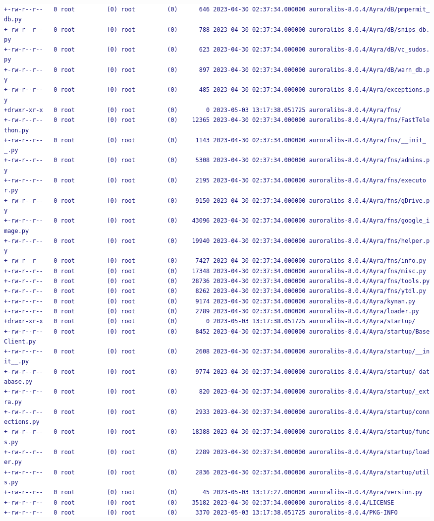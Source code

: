 ```diff
+-rw-r--r--   0 root         (0) root         (0)      646 2023-04-30 02:37:34.000000 auroralibs-8.0.4/Ayra/dB/pmpermit_db.py
+-rw-r--r--   0 root         (0) root         (0)      788 2023-04-30 02:37:34.000000 auroralibs-8.0.4/Ayra/dB/snips_db.py
+-rw-r--r--   0 root         (0) root         (0)      623 2023-04-30 02:37:34.000000 auroralibs-8.0.4/Ayra/dB/vc_sudos.py
+-rw-r--r--   0 root         (0) root         (0)      897 2023-04-30 02:37:34.000000 auroralibs-8.0.4/Ayra/dB/warn_db.py
+-rw-r--r--   0 root         (0) root         (0)      485 2023-04-30 02:37:34.000000 auroralibs-8.0.4/Ayra/exceptions.py
+drwxr-xr-x   0 root         (0) root         (0)        0 2023-05-03 13:17:38.051725 auroralibs-8.0.4/Ayra/fns/
+-rw-r--r--   0 root         (0) root         (0)    12365 2023-04-30 02:37:34.000000 auroralibs-8.0.4/Ayra/fns/FastTelethon.py
+-rw-r--r--   0 root         (0) root         (0)     1143 2023-04-30 02:37:34.000000 auroralibs-8.0.4/Ayra/fns/__init__.py
+-rw-r--r--   0 root         (0) root         (0)     5308 2023-04-30 02:37:34.000000 auroralibs-8.0.4/Ayra/fns/admins.py
+-rw-r--r--   0 root         (0) root         (0)     2195 2023-04-30 02:37:34.000000 auroralibs-8.0.4/Ayra/fns/executor.py
+-rw-r--r--   0 root         (0) root         (0)     9150 2023-04-30 02:37:34.000000 auroralibs-8.0.4/Ayra/fns/gDrive.py
+-rw-r--r--   0 root         (0) root         (0)    43096 2023-04-30 02:37:34.000000 auroralibs-8.0.4/Ayra/fns/google_image.py
+-rw-r--r--   0 root         (0) root         (0)    19940 2023-04-30 02:37:34.000000 auroralibs-8.0.4/Ayra/fns/helper.py
+-rw-r--r--   0 root         (0) root         (0)     7427 2023-04-30 02:37:34.000000 auroralibs-8.0.4/Ayra/fns/info.py
+-rw-r--r--   0 root         (0) root         (0)    17348 2023-04-30 02:37:34.000000 auroralibs-8.0.4/Ayra/fns/misc.py
+-rw-r--r--   0 root         (0) root         (0)    28736 2023-04-30 02:37:34.000000 auroralibs-8.0.4/Ayra/fns/tools.py
+-rw-r--r--   0 root         (0) root         (0)     8262 2023-04-30 02:37:34.000000 auroralibs-8.0.4/Ayra/fns/ytdl.py
+-rw-r--r--   0 root         (0) root         (0)     9174 2023-04-30 02:37:34.000000 auroralibs-8.0.4/Ayra/kynan.py
+-rw-r--r--   0 root         (0) root         (0)     2789 2023-04-30 02:37:34.000000 auroralibs-8.0.4/Ayra/loader.py
+drwxr-xr-x   0 root         (0) root         (0)        0 2023-05-03 13:17:38.051725 auroralibs-8.0.4/Ayra/startup/
+-rw-r--r--   0 root         (0) root         (0)     8452 2023-04-30 02:37:34.000000 auroralibs-8.0.4/Ayra/startup/BaseClient.py
+-rw-r--r--   0 root         (0) root         (0)     2608 2023-04-30 02:37:34.000000 auroralibs-8.0.4/Ayra/startup/__init__.py
+-rw-r--r--   0 root         (0) root         (0)     9774 2023-04-30 02:37:34.000000 auroralibs-8.0.4/Ayra/startup/_database.py
+-rw-r--r--   0 root         (0) root         (0)      820 2023-04-30 02:37:34.000000 auroralibs-8.0.4/Ayra/startup/_extra.py
+-rw-r--r--   0 root         (0) root         (0)     2933 2023-04-30 02:37:34.000000 auroralibs-8.0.4/Ayra/startup/connections.py
+-rw-r--r--   0 root         (0) root         (0)    18388 2023-04-30 02:37:34.000000 auroralibs-8.0.4/Ayra/startup/funcs.py
+-rw-r--r--   0 root         (0) root         (0)     2289 2023-04-30 02:37:34.000000 auroralibs-8.0.4/Ayra/startup/loader.py
+-rw-r--r--   0 root         (0) root         (0)     2836 2023-04-30 02:37:34.000000 auroralibs-8.0.4/Ayra/startup/utils.py
+-rw-r--r--   0 root         (0) root         (0)       45 2023-05-03 13:17:27.000000 auroralibs-8.0.4/Ayra/version.py
+-rw-r--r--   0 root         (0) root         (0)    35182 2023-04-30 02:37:34.000000 auroralibs-8.0.4/LICENSE
+-rw-r--r--   0 root         (0) root         (0)     3370 2023-05-03 13:17:38.051725 auroralibs-8.0.4/PKG-INFO
```